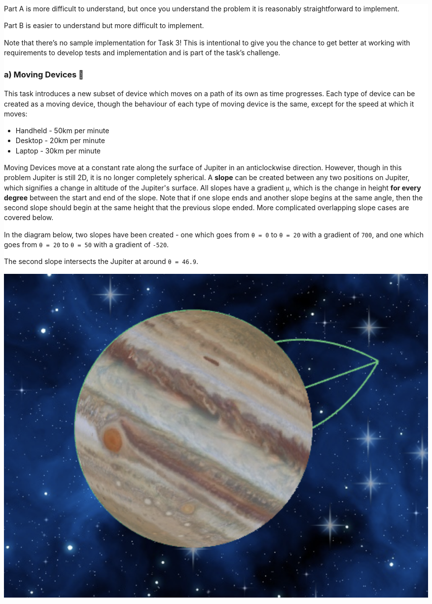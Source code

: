 Part A is more difficult to understand, but once you understand the problem it is reasonably straightforward to implement.

Part B is easier to understand but more difficult to implement.

Note that there’s no sample implementation for Task 3! This is intentional to give you the chance to get better at working with requirements to develop tests and implementation and is part of the task’s challenge.

### a) Moving Devices 📱

This task introduces a new subset of device which moves on a path of its own as time progresses. Each type of device can be created as a moving device, though the behaviour of each type of moving device is the same, except for the speed at which it moves:

- Handheld - 50km per minute
- Desktop - 20km per minute
- Laptop - 30km per minute

Moving Devices move at a constant rate along the surface of Jupiter in an anticlockwise direction. However, though in this problem Jupiter is still 2D, it is no longer completely spherical. A **slope** can be created between any two positions on Jupiter, which signifies a change in altitude of the Jupiter's surface. All slopes have a gradient `μ`, which is the change in height **for every degree** between the start and end of the slope. Note that if one slope ends and another slope begins at the same angle, then the second slope should begin at the same height that the previous slope ended. More complicated overlapping slope cases are covered below.

In the diagram below, two slopes have been created - one which goes from `θ = 0` to `θ = 20` with a gradient of `700`, and one which goes from `θ = 20` to `θ = 50` with a gradient of `-520`.

The second slope intersects the Jupiter at around `θ = 46.9`.

![](attachments/260898858.png?width=442)
